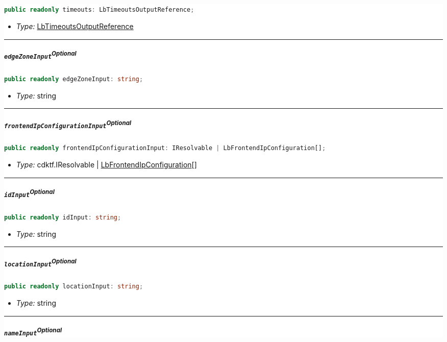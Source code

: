 ```typescript
public readonly timeouts: LbTimeoutsOutputReference;
```

- *Type:* <a href="#@cdktf/provider-azurerm.lb.LbTimeoutsOutputReference">LbTimeoutsOutputReference</a>

---

##### `edgeZoneInput`<sup>Optional</sup> <a name="edgeZoneInput" id="@cdktf/provider-azurerm.lb.Lb.property.edgeZoneInput"></a>

```typescript
public readonly edgeZoneInput: string;
```

- *Type:* string

---

##### `frontendIpConfigurationInput`<sup>Optional</sup> <a name="frontendIpConfigurationInput" id="@cdktf/provider-azurerm.lb.Lb.property.frontendIpConfigurationInput"></a>

```typescript
public readonly frontendIpConfigurationInput: IResolvable | LbFrontendIpConfiguration[];
```

- *Type:* cdktf.IResolvable | <a href="#@cdktf/provider-azurerm.lb.LbFrontendIpConfiguration">LbFrontendIpConfiguration</a>[]

---

##### `idInput`<sup>Optional</sup> <a name="idInput" id="@cdktf/provider-azurerm.lb.Lb.property.idInput"></a>

```typescript
public readonly idInput: string;
```

- *Type:* string

---

##### `locationInput`<sup>Optional</sup> <a name="locationInput" id="@cdktf/provider-azurerm.lb.Lb.property.locationInput"></a>

```typescript
public readonly locationInput: string;
```

- *Type:* string

---

##### `nameInput`<sup>Optional</sup> <a name="nameInput" id="@cdktf/provider-azurerm.lb.Lb.property.nameInput"></a>
